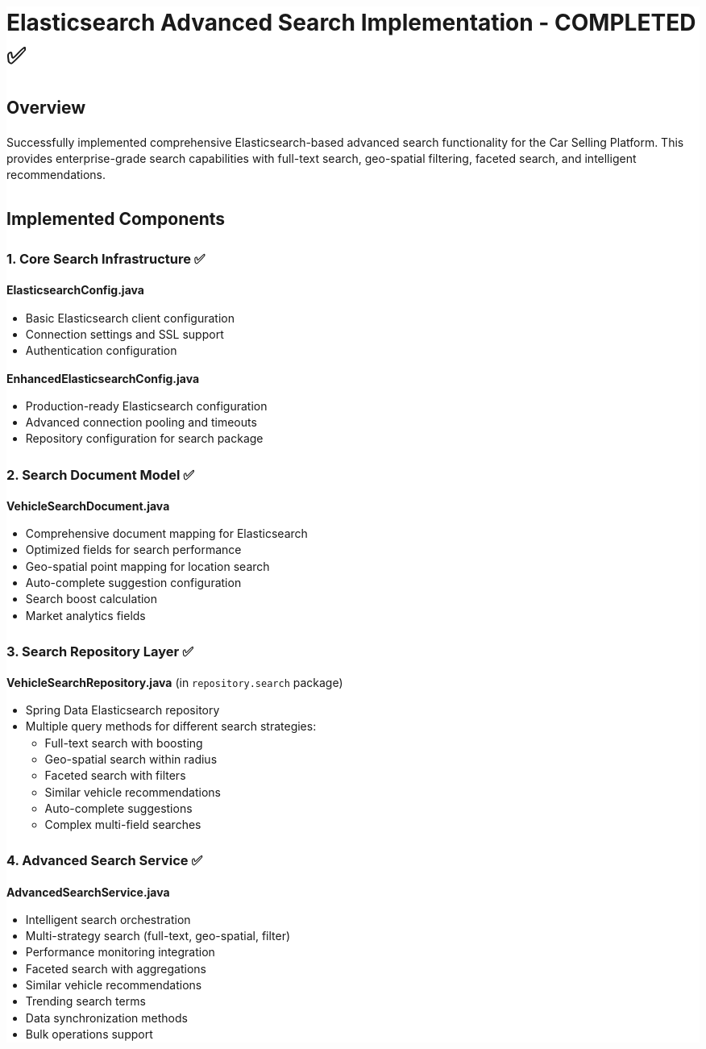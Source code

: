 # Elasticsearch Advanced Search Implementation - COMPLETED ✅

## Overview
Successfully implemented comprehensive Elasticsearch-based advanced search functionality for the Car Selling Platform. This provides enterprise-grade search capabilities with full-text search, geo-spatial filtering, faceted search, and intelligent recommendations.

## Implemented Components

### 1. Core Search Infrastructure ✅

**ElasticsearchConfig.java**
- Basic Elasticsearch client configuration
- Connection settings and SSL support
- Authentication configuration

**EnhancedElasticsearchConfig.java**
- Production-ready Elasticsearch configuration
- Advanced connection pooling and timeouts
- Repository configuration for search package

### 2. Search Document Model ✅

**VehicleSearchDocument.java**
- Comprehensive document mapping for Elasticsearch
- Optimized fields for search performance
- Geo-spatial point mapping for location search
- Auto-complete suggestion configuration
- Search boost calculation
- Market analytics fields

### 3. Search Repository Layer ✅

**VehicleSearchRepository.java** (in `repository.search` package)
- Spring Data Elasticsearch repository
- Multiple query methods for different search strategies:
  - Full-text search with boosting
  - Geo-spatial search within radius
  - Faceted search with filters
  - Similar vehicle recommendations
  - Auto-complete suggestions
  - Complex multi-field searches

### 4. Advanced Search Service ✅

**AdvancedSearchService.java**
- Intelligent search orchestration
- Multi-strategy search (full-text, geo-spatial, filter)
- Performance monitoring integration
- Faceted search with aggregations
- Similar vehicle recommendations
- Trending search terms
- Data synchronization methods
- Bulk operations support
